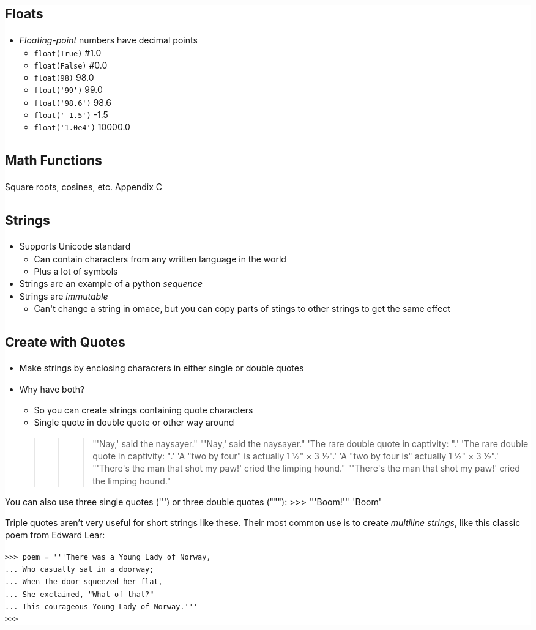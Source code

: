 ## Floats

- *Floating-point* numbers have decimal points
    - `float(True)` #1.0
    - `float(False)` #0.0
    - `float(98)` 98.0
    - `float('99')` 99.0
    - `float('98.6')` 98.6
    - `float('-1.5')` -1.5
    - `float('1.0e4')` 10000.0

## Math Functions

Square roots, cosines, etc. Appendix C

## Strings

- Supports Unicode standard
    - Can contain characters from any written language in the world
    - Plus a lot of symbols
- Strings are an example of a python *sequence*
- Strings are *immutable*
    - Can't change a string in omace, but you can copy parts of stings to other strings to get the same effect

## Create with Quotes

- Make strings by enclosing characrers in either single or double quotes
- Why have both?
    - So you can create strings containing quote characters
    - Single quote in double quote or other way around

    >>> "'Nay,' said the naysayer."
    "'Nay,' said the naysayer."
    >>> 'The rare double quote in captivity: ".'
    'The rare double quote in captivity: ".'
    >>> 'A "two by four" is actually 1 1⁄2" × 3 1⁄2".'
    'A "two by four is" actually 1 1⁄2" × 3 1⁄2".'
    >>> "'There's the man that shot my paw!' cried the limping hound."
    "'There's the man that shot my paw!' cried the limping hound."

You can also use three single quotes (''') or three double quotes ("""):
    >>> '''Boom!'''
    'Boom'

Triple quotes aren’t very useful for short strings like these. Their most common use is to create *multiline strings*, like this classic poem from Edward Lear:

    >>> poem = '''There was a Young Lady of Norway,
    ... Who casually sat in a doorway;
    ... When the door squeezed her flat,
    ... She exclaimed, "What of that?"
    ... This courageous Young Lady of Norway.'''
    >>>
